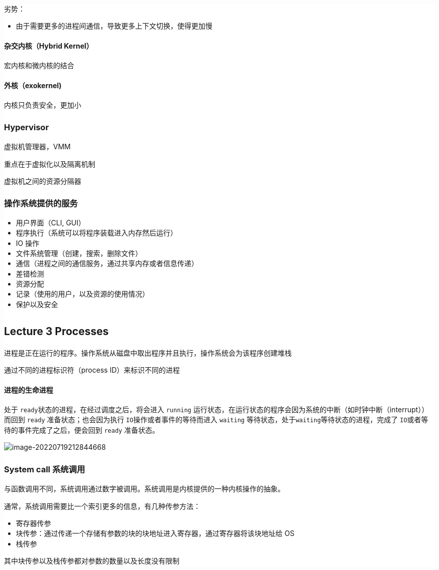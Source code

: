劣势：

- 由于需要更多的进程间通信，导致更多上下文切换，使得更加慢

#### 杂交内核（Hybrid Kernel）

宏内核和微内核的结合

#### 外核（exokernel)

内核只负责安全，更加小

### Hypervisor

虚拟机管理器，VMM

重点在于虚拟化以及隔离机制

虚拟机之间的资源分隔器

### 操作系统提供的服务

- 用户界面（CLI, GUI）
- 程序执行（系统可以将程序装载进入内存然后运行）
- IO 操作
- 文件系统管理（创建，搜索，删除文件）
- 通信（进程之间的通信服务，通过共享内存或者信息传递）
- 差错检测
- 资源分配
- 记录（使用的用户，以及资源的使用情况）
- 保护以及安全

## Lecture 3 Processes

进程是正在运行的程序。操作系统从磁盘中取出程序并且执行，操作系统会为该程序创建堆栈

通过不同的进程标识符（process ID）来标识不同的进程

#### 进程的生命进程

处于 `ready`状态的进程，在经过调度之后，将会进入 `running` 运行状态，在运行状态的程序会因为系统的中断（如时钟中断（interrupt））而回到 `ready` 准备状态；也会因为执行 `IO`操作或者事件的等待而进入 `waiting` 等待状态，处于`waiting`等待状态的进程，完成了 `IO`或者等待的事件完成了之后，便会回到 `ready` 准备状态。

![image-20220719212844668](C:\Users\86181\AppData\Roaming\Typora\typora-user-images\image-20220719212844668.png)

### System call 系统调用

与函数调用不同，系统调用通过数字被调用。系统调用是内核提供的一种内核操作的抽象。

通常，系统调用需要比一个索引更多的信息，有几种传参方法：

- 寄存器传参
- 块传参：通过传递一个存储有参数的块的块地址进入寄存器，通过寄存器将该块地址给 OS
- 栈传参

其中块传参以及栈传参都对参数的数量以及长度没有限制
